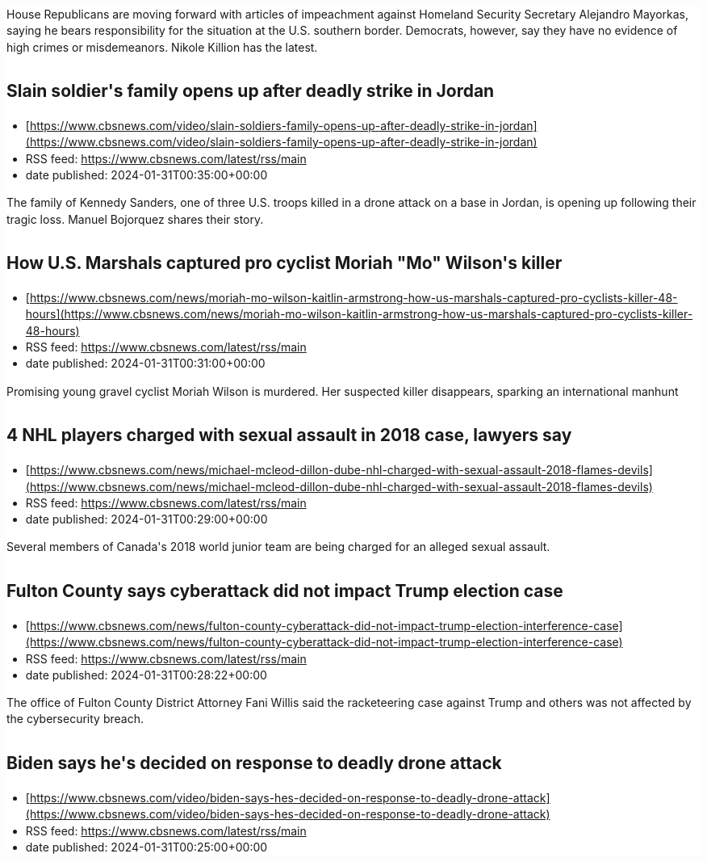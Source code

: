 House Republicans are moving forward with articles of impeachment against Homeland Security Secretary Alejandro Mayorkas, saying he bears responsibility for the situation at the U.S. southern border. Democrats, however, say they have no evidence of high crimes or misdemeanors. Nikole Killion has the latest.

## Slain soldier's family opens up after deadly strike in Jordan
 - [https://www.cbsnews.com/video/slain-soldiers-family-opens-up-after-deadly-strike-in-jordan](https://www.cbsnews.com/video/slain-soldiers-family-opens-up-after-deadly-strike-in-jordan)
 - RSS feed: https://www.cbsnews.com/latest/rss/main
 - date published: 2024-01-31T00:35:00+00:00

The family of Kennedy Sanders, one of three U.S. troops killed in a drone attack on a base in Jordan, is opening up following their tragic loss. Manuel Bojorquez shares their story.

## How U.S. Marshals captured pro cyclist Moriah "Mo" Wilson's killer
 - [https://www.cbsnews.com/news/moriah-mo-wilson-kaitlin-armstrong-how-us-marshals-captured-pro-cyclists-killer-48-hours](https://www.cbsnews.com/news/moriah-mo-wilson-kaitlin-armstrong-how-us-marshals-captured-pro-cyclists-killer-48-hours)
 - RSS feed: https://www.cbsnews.com/latest/rss/main
 - date published: 2024-01-31T00:31:00+00:00

Promising young gravel cyclist Moriah Wilson is murdered. Her suspected killer disappears, sparking an international manhunt

## 4 NHL players charged with sexual assault in 2018 case, lawyers say
 - [https://www.cbsnews.com/news/michael-mcleod-dillon-dube-nhl-charged-with-sexual-assault-2018-flames-devils](https://www.cbsnews.com/news/michael-mcleod-dillon-dube-nhl-charged-with-sexual-assault-2018-flames-devils)
 - RSS feed: https://www.cbsnews.com/latest/rss/main
 - date published: 2024-01-31T00:29:00+00:00

Several members of Canada's 2018 world junior team are being charged for an alleged sexual assault.

## Fulton County says cyberattack did not impact Trump election case
 - [https://www.cbsnews.com/news/fulton-county-cyberattack-did-not-impact-trump-election-interference-case](https://www.cbsnews.com/news/fulton-county-cyberattack-did-not-impact-trump-election-interference-case)
 - RSS feed: https://www.cbsnews.com/latest/rss/main
 - date published: 2024-01-31T00:28:22+00:00

The office of Fulton County District Attorney Fani Willis said the racketeering case against Trump and others was not affected by the cybersecurity breach.

## Biden says he's decided on response to deadly drone attack
 - [https://www.cbsnews.com/video/biden-says-hes-decided-on-response-to-deadly-drone-attack](https://www.cbsnews.com/video/biden-says-hes-decided-on-response-to-deadly-drone-attack)
 - RSS feed: https://www.cbsnews.com/latest/rss/main
 - date published: 2024-01-31T00:25:00+00:00
